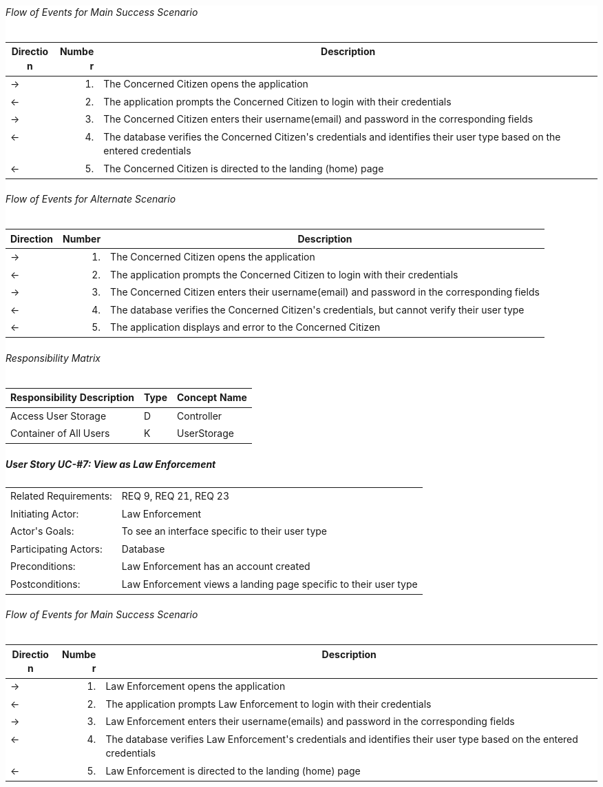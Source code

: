 ###### Flow of Events for Main Success Scenario

| Direction | Number | Description                                                                                                               |
|-----------|-------:|---------------------------------------------------------------------------------------------------------------------------|
| →         |     1. | The Concerned Citizen opens the application                                                                               |
| ←         |     2. | The application prompts the Concerned Citizen to login with their credentials                                             |
| →         |     3. | The Concerned Citizen enters their username(email) and password in the corresponding fields                               |
| ←         |     4. | The database verifies the Concerned Citizen's credentials and identifies their user type based on the entered credentials |
| ←         |     5. | The Concerned Citizen is directed to the landing (home) page                                                              |

###### Flow of Events for Alternate Scenario

| Direction | Number | Description                                                                                  |
|-----------|-------:|----------------------------------------------------------------------------------------------|
| →         |     1. | The Concerned Citizen opens the application                                                  |
| ←         |     2. | The application prompts the Concerned Citizen to login with their credentials                |
| →         |     3. | The Concerned Citizen enters their username(email) and password in the corresponding fields  |
| ←         |     4. | The database verifies the Concerned Citizen's credentials, but cannot verify their user type |
| ←         |     5. | The application displays and error to the Concerned Citizen                                  |

###### Responsibility Matrix

| Responsibility Description | Type | Concept Name |
|----------------------------|------|--------------|
| Access User Storage        | D    | Controller   |
| Container of All Users     | K    | UserStorage  |

##### User Story UC-#7: View as Law Enforcement

|                       |                                                                  |
|-----------------------|------------------------------------------------------------------|
| Related Requirements: | REQ 9, REQ 21, REQ 23                                            |
| Initiating Actor:     | Law Enforcement                                                  |
| Actor's Goals:        | To see an interface specific to their user type                  |
| Participating Actors: | Database                                                         |
| Preconditions:        | Law Enforcement has an account created                           |
| Postconditions:       | Law Enforcement views a landing page specific to their user type |

###### Flow of Events for Main Success Scenario

| Direction | Number | Description                                                                                                         |
|-----------|-------:|---------------------------------------------------------------------------------------------------------------------|
| →         |     1. | Law Enforcement opens the application                                                                               |
| ←         |     2. | The application prompts Law Enforcement to login with their credentials                                             |
| →         |     3. | Law Enforcement enters their username(emails) and password in the corresponding fields                              |
| ←         |     4. | The database verifies Law Enforcement's credentials and identifies their user type based on the entered credentials |
| ←         |     5. | Law Enforcement is directed to the landing (home) page                                                              |
